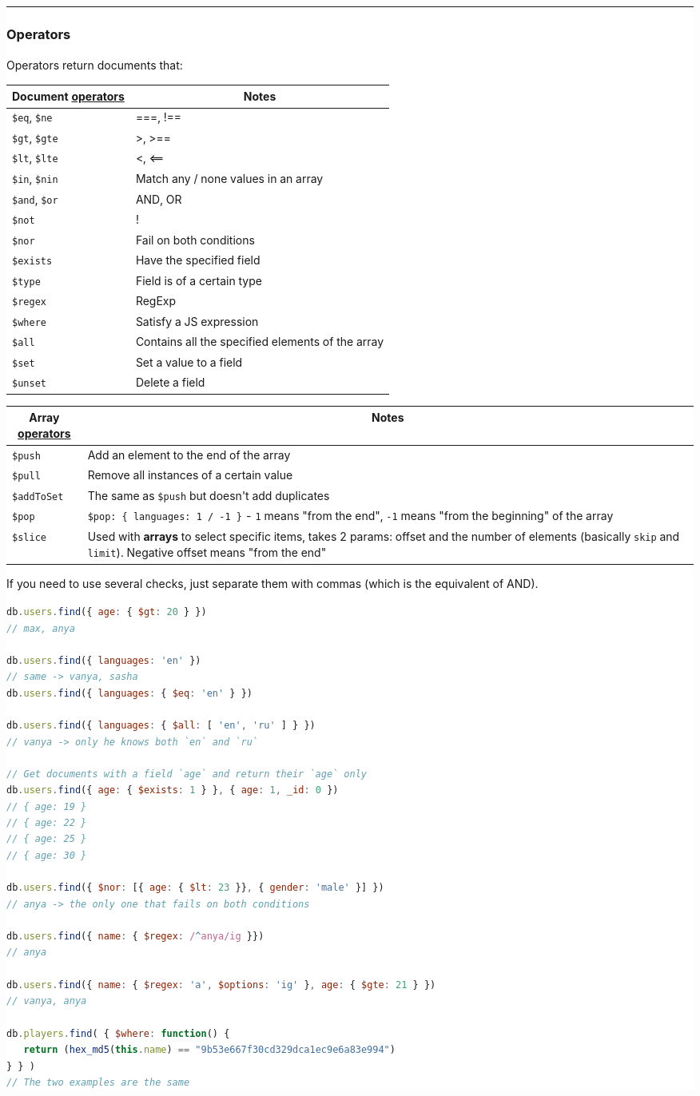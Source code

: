 ***

### Operators

Operators return documents that:

Document [operators](https://docs.mongodb.com/manual/reference/operator/query/)|Notes
-|-
`$eq`, `$ne`|===, !==
`$gt`, `$gte`|>, >==
`$lt`, `$lte`|<, <==
`$in`, `$nin`|Match any / none values in an array
`$and`, `$or`|AND, OR
`$not`|!
`$nor`|Fail on both conditions
`$exists`|Have the specified field
`$type`|Field is of a certain type
`$regex`|RegExp
`$where`|Satisfy a JS expression
`$all`|Contains all the specified elements of the array
`$set`|Set a value to a field
`$unset`|Delete a field

Array [operators](https://docs.mongodb.com/manual/reference/operator/update-array/)|Notes
-|-
`$push`|Add an element to the end of the array
`$pull`|Remove all instances of a certain value
`$addToSet`|The same as `$push` but doesn't add duplicates
`$pop`|`$pop: { languages: 1 / -1 }` - `1` means "from the end", `-1` means "from the beginning" of the array
`$slice`|Used with **arrays** to select specific items, takes 2 params: offset and the number of elements (basically `skip` and `limit`). Negative offset means "from the end"

If you need to use several checks, just separate them with commas (which is the equivalent of AND). 

```js
db.users.find({ age: { $gt: 20 } })
// max, anya

db.users.find({ languages: 'en' })
// same -> vanya, sasha
db.users.find({ languages: { $eq: 'en' } })

db.users.find({ languages: { $all: [ 'en', 'ru' ] } })
// vanya -> only he knows both `en` and `ru`

// Get documents with a field `age` and return their `age` only
db.users.find({ age: { $exists: 1 } }, { age: 1, _id: 0 })
// { age: 19 }
// { age: 22 }
// { age: 25 }
// { age: 30 }

db.users.find({ $nor: [{ age: { $lt: 23 }}, { gender: 'male' }] })
// anya -> the only one that fails on both conditions

db.users.find({ name: { $regex: /^anya/ig }})
// anya

db.users.find({ name: { $regex: 'a', $options: 'ig' }, age: { $gte: 21 } })
// vanya, anya

db.players.find( { $where: function() {
   return (hex_md5(this.name) == "9b53e667f30cd329dca1ec9e6a83e994")
} } )
// The two examples are the same
```